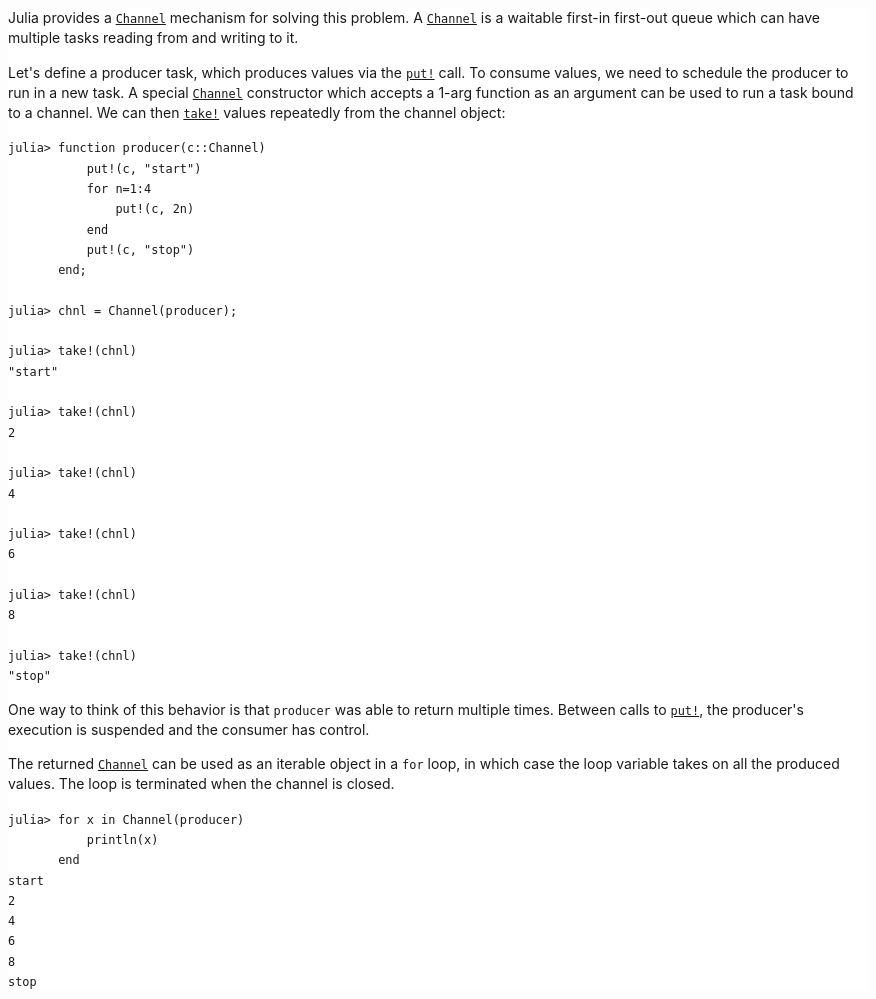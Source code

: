 Julia provides a [`Channel`](@ref) mechanism for solving this problem.
A [`Channel`](@ref) is a waitable first-in first-out queue which can have
multiple tasks reading from and writing to it.

Let's define a producer task, which produces values via the [`put!`](@ref) call.
To consume values, we need to schedule the producer to run in a new task. A special [`Channel`](@ref)
constructor which accepts a 1-arg function as an argument can be used to run a task bound to a channel.
We can then [`take!`](@ref) values repeatedly from the channel object:

```jldoctest producer
julia> function producer(c::Channel)
           put!(c, "start")
           for n=1:4
               put!(c, 2n)
           end
           put!(c, "stop")
       end;

julia> chnl = Channel(producer);

julia> take!(chnl)
"start"

julia> take!(chnl)
2

julia> take!(chnl)
4

julia> take!(chnl)
6

julia> take!(chnl)
8

julia> take!(chnl)
"stop"
```

One way to think of this behavior is that `producer` was able to return multiple times. Between
calls to [`put!`](@ref), the producer's execution is suspended and the consumer has control.

The returned [`Channel`](@ref) can be used as an iterable object in a `for` loop, in which case the
loop variable takes on all the produced values. The loop is terminated when the channel is closed.

```jldoctest producer
julia> for x in Channel(producer)
           println(x)
       end
start
2
4
6
8
stop
```
